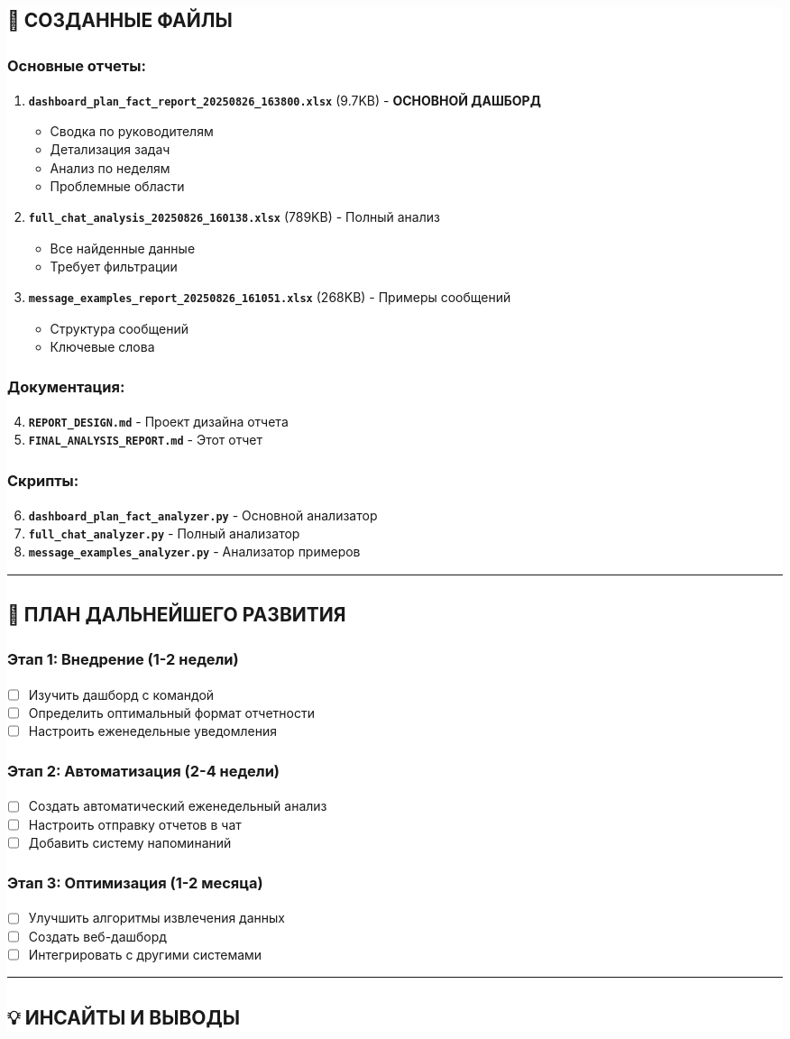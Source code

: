 ## 📁 СОЗДАННЫЕ ФАЙЛЫ

### Основные отчеты:
1. **`dashboard_plan_fact_report_20250826_163800.xlsx`** (9.7KB) - **ОСНОВНОЙ ДАШБОРД**
   - Сводка по руководителям
   - Детализация задач
   - Анализ по неделям
   - Проблемные области

2. **`full_chat_analysis_20250826_160138.xlsx`** (789KB) - Полный анализ
   - Все найденные данные
   - Требует фильтрации

3. **`message_examples_report_20250826_161051.xlsx`** (268KB) - Примеры сообщений
   - Структура сообщений
   - Ключевые слова

### Документация:
4. **`REPORT_DESIGN.md`** - Проект дизайна отчета
5. **`FINAL_ANALYSIS_REPORT.md`** - Этот отчет

### Скрипты:
6. **`dashboard_plan_fact_analyzer.py`** - Основной анализатор
7. **`full_chat_analyzer.py`** - Полный анализатор
8. **`message_examples_analyzer.py`** - Анализатор примеров

---

## 🚀 ПЛАН ДАЛЬНЕЙШЕГО РАЗВИТИЯ

### Этап 1: Внедрение (1-2 недели)
- [ ] Изучить дашборд с командой
- [ ] Определить оптимальный формат отчетности
- [ ] Настроить еженедельные уведомления

### Этап 2: Автоматизация (2-4 недели)
- [ ] Создать автоматический еженедельный анализ
- [ ] Настроить отправку отчетов в чат
- [ ] Добавить систему напоминаний

### Этап 3: Оптимизация (1-2 месяца)
- [ ] Улучшить алгоритмы извлечения данных
- [ ] Создать веб-дашборд
- [ ] Интегрировать с другими системами

---

## 💡 ИНСАЙТЫ И ВЫВОДЫ
